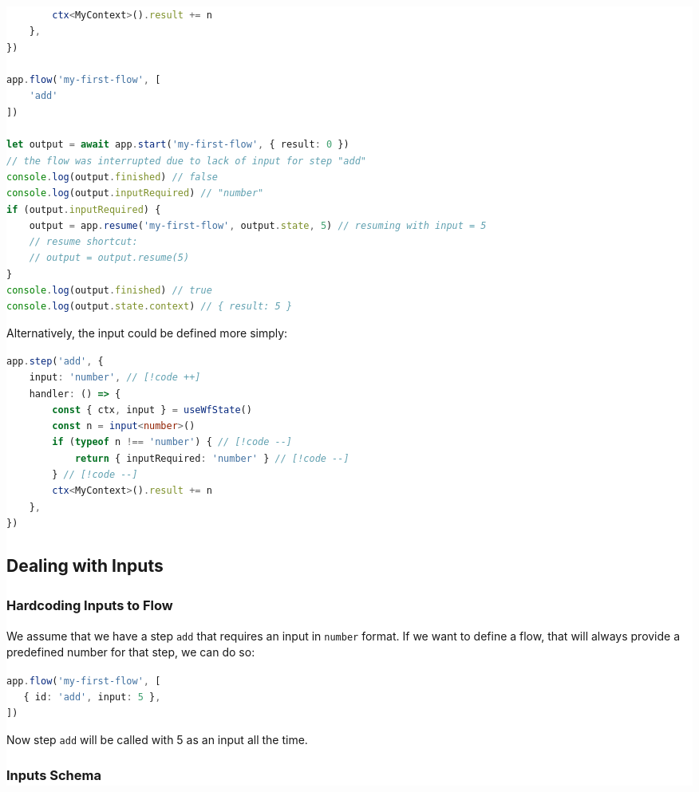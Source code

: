 ```ts
        ctx<MyContext>().result += n
    },
})

app.flow('my-first-flow', [
    'add'
])

let output = await app.start('my-first-flow', { result: 0 })
// the flow was interrupted due to lack of input for step "add"
console.log(output.finished) // false
console.log(output.inputRequired) // "number"
if (output.inputRequired) {
    output = app.resume('my-first-flow', output.state, 5) // resuming with input = 5
    // resume shortcut:
    // output = output.resume(5)
}
console.log(output.finished) // true
console.log(output.state.context) // { result: 5 }
```

Alternatively, the input could be defined more simply:

```ts
app.step('add', {
    input: 'number', // [!code ++]
    handler: () => {
        const { ctx, input } = useWfState()
        const n = input<number>()
        if (typeof n !== 'number') { // [!code --]
            return { inputRequired: 'number' } // [!code --]
        } // [!code --]
        ctx<MyContext>().result += n
    },
})
```

## Dealing with Inputs

### Hardcoding Inputs to Flow

We assume that we have a step `add` that requires an input in `number` format. If we want to define a flow, that will always provide a
predefined number for that step, we can do so:
```ts
app.flow('my-first-flow', [
   { id: 'add', input: 5 },
])
```
Now step `add` will be called with 5 as an input all the time.

### Inputs Schema

